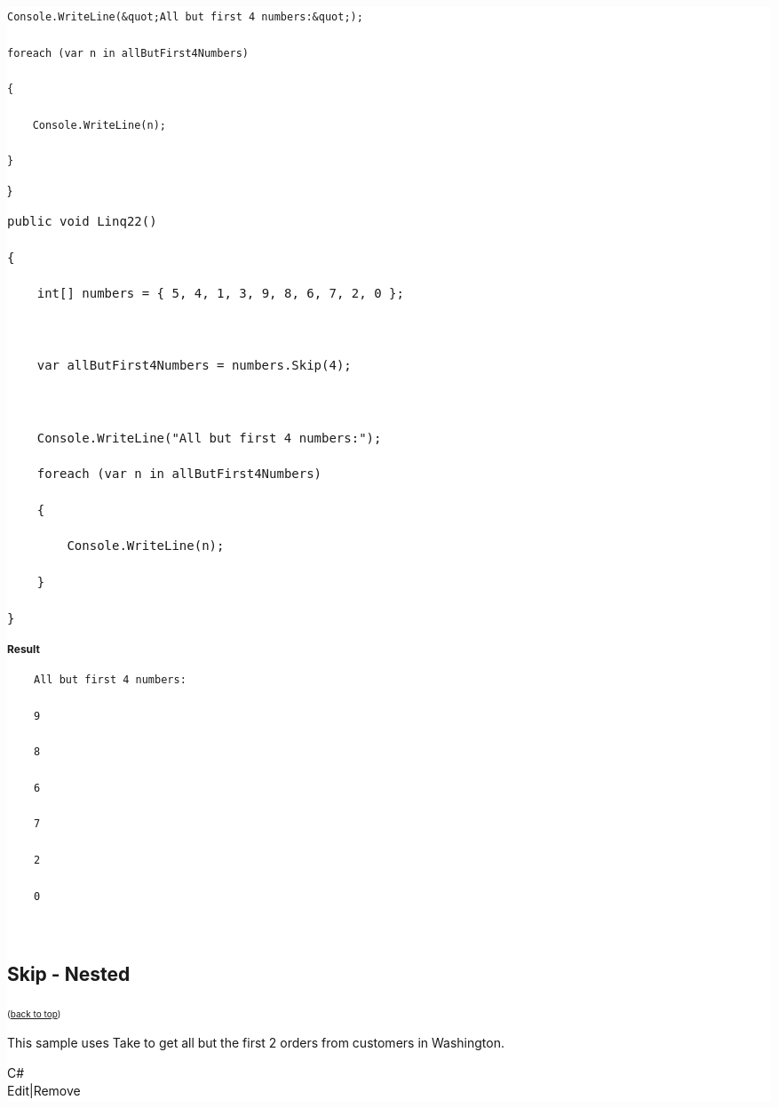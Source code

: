  
 
    Console.WriteLine(&quot;All but first 4 numbers:&quot;);
 
    foreach (var n in allButFirst4Numbers)
 
    {
 
        Console.WriteLine(n);
 
    }
 
}</pre>
<div class="preview">
<pre class="js">public&nbsp;<span class="js__operator">void</span>&nbsp;Linq22()&nbsp;
&nbsp;&nbsp;
<span class="js__brace">{</span>&nbsp;
&nbsp;&nbsp;
&nbsp;&nbsp;&nbsp;&nbsp;int[]&nbsp;numbers&nbsp;=&nbsp;<span class="js__brace">{</span>&nbsp;<span class="js__num">5</span>,&nbsp;<span class="js__num">4</span>,&nbsp;<span class="js__num">1</span>,&nbsp;<span class="js__num">3</span>,&nbsp;<span class="js__num">9</span>,&nbsp;<span class="js__num">8</span>,&nbsp;<span class="js__num">6</span>,&nbsp;<span class="js__num">7</span>,&nbsp;<span class="js__num">2</span>,&nbsp;<span class="js__num">0</span>&nbsp;<span class="js__brace">}</span>;&nbsp;
&nbsp;&nbsp;
&nbsp;&nbsp;
&nbsp;&nbsp;
&nbsp;&nbsp;&nbsp;&nbsp;<span class="js__statement">var</span>&nbsp;allButFirst4Numbers&nbsp;=&nbsp;numbers.Skip(<span class="js__num">4</span>);&nbsp;
&nbsp;&nbsp;
&nbsp;&nbsp;
&nbsp;&nbsp;
&nbsp;&nbsp;&nbsp;&nbsp;Console.WriteLine(<span class="js__string">&quot;All&nbsp;but&nbsp;first&nbsp;4&nbsp;numbers:&quot;</span>);&nbsp;
&nbsp;&nbsp;
&nbsp;&nbsp;&nbsp;&nbsp;foreach&nbsp;(<span class="js__statement">var</span>&nbsp;n&nbsp;<span class="js__operator">in</span>&nbsp;allButFirst4Numbers)&nbsp;
&nbsp;&nbsp;
&nbsp;&nbsp;&nbsp;&nbsp;<span class="js__brace">{</span>&nbsp;
&nbsp;&nbsp;
&nbsp;&nbsp;&nbsp;&nbsp;&nbsp;&nbsp;&nbsp;&nbsp;Console.WriteLine(n);&nbsp;
&nbsp;&nbsp;
&nbsp;&nbsp;&nbsp;&nbsp;<span class="js__brace">}</span>&nbsp;
&nbsp;&nbsp;
<span class="js__brace">}</span></pre>
</div>
</div>
</div>
<div class="endscriptcode"><span style="font-size:12px; font-weight:bold">Result</span></div>
</div>
<div class="BostonPostCard">
<p style="padding-left:30px"><code>All but first 4 numbers: <br>
9 <br>
8 <br>
6 <br>
7 <br>
2 <br>
0</code></p>
<p style="padding-left:30px">&nbsp;</p>
<h2 id="SkipNested">Skip - Nested</h2>
<p><span style="font-size:x-small">(<a href="#Introduction">back to top</a>)</span></p>
<p>This sample uses Take to get all but the first 2 orders from customers in Washington.</p>
<div class="scriptcode">
<div class="pluginEditHolder" pluginCommand="mceScriptCode">
<div class="title"><span>C#</span></div>
<div class="pluginLinkHolder"><span class="pluginEditHolderLink">Edit</span>|<span class="pluginRemoveHolderLink">Remove</span></div>